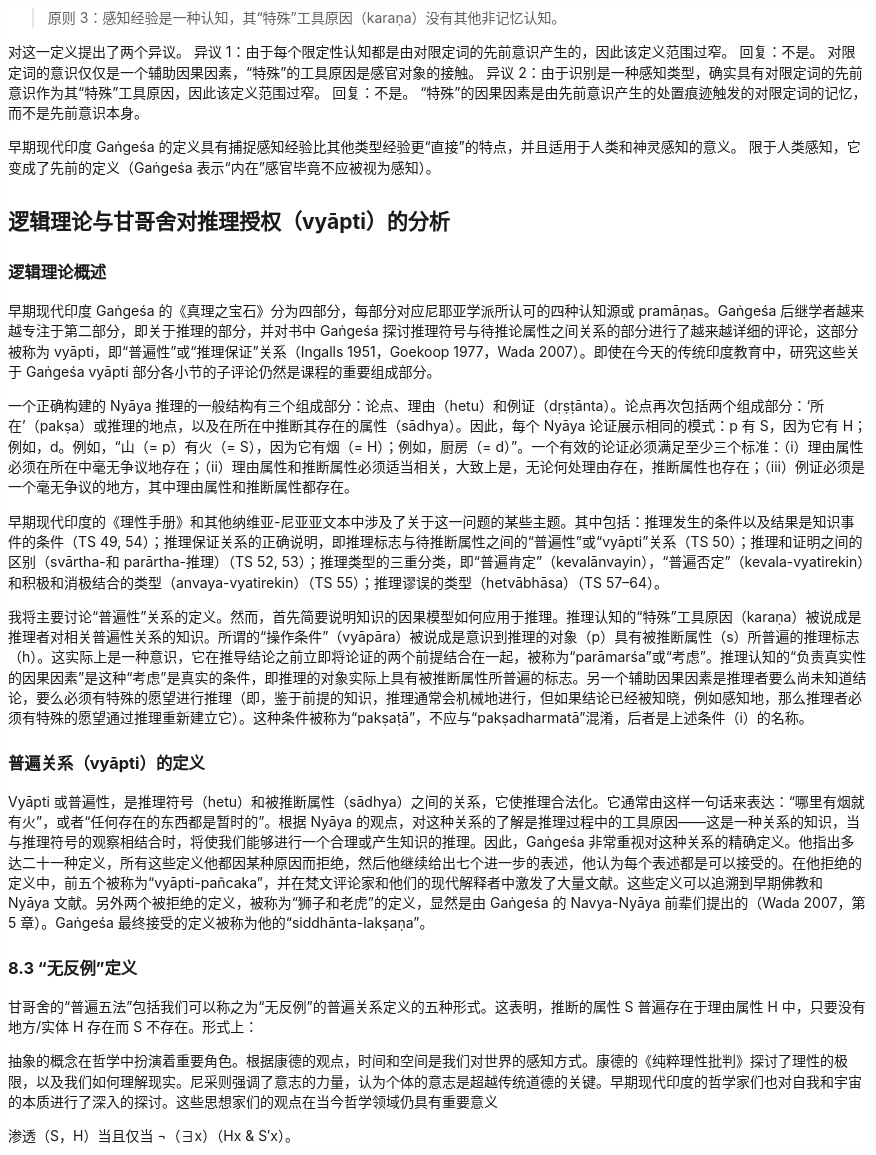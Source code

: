 > 原则 3：感知经验是一种认知，其“特殊”工具原因（karaṇa）没有其他非记忆认知。

对这一定义提出了两个异议。 异议 1：由于每个限定性认知都是由对限定词的先前意识产生的，因此该定义范围过窄。 回复：不是。 对限定词的意识仅仅是一个辅助因果因素，“特殊”的工具原因是感官对象的接触。 异议 2：由于识别是一种感知类型，确实具有对限定词的先前意识作为其“特殊”工具原因，因此该定义范围过窄。 回复：不是。 “特殊”的因果因素是由先前意识产生的处置痕迹触发的对限定词的记忆，而不是先前意识本身。

早期现代印度 Gaṅgeśa 的定义具有捕捉感知经验比其他类型经验更“直接”的特点，并且适用于人类和神灵感知的意义。 限于人类感知，它变成了先前的定义（Gaṅgeśa 表示“内在”感官毕竟不应被视为感知）。

## 逻辑理论与甘哥舍对推理授权（vyāpti）的分析

### 逻辑理论概述

早期现代印度 Gaṅgeśa 的《真理之宝石》分为四部分，每部分对应尼耶亚学派所认可的四种认知源或 pramāṇas。Gaṅgeśa 后继学者越来越专注于第二部分，即关于推理的部分，并对书中 Gaṅgeśa 探讨推理符号与待推论属性之间关系的部分进行了越来越详细的评论，这部分被称为 vyāpti，即“普遍性”或“推理保证”关系（Ingalls 1951，Goekoop 1977，Wada 2007）。即使在今天的传统印度教育中，研究这些关于 Gaṅgeśa vyāpti 部分各小节的子评论仍然是课程的重要组成部分。

一个正确构建的 Nyāya 推理的一般结构有三个组成部分：论点、理由（hetu）和例证（dṛṣṭānta）。论点再次包括两个组成部分：‘所在’（pakṣa）或推理的地点，以及在所在中推断其存在的属性（sādhya）。因此，每个 Nyāya 论证展示相同的模式：p 有 S，因为它有 H；例如，d。例如，“山（= p）有火（= S），因为它有烟（= H）；例如，厨房（= d）”。一个有效的论证必须满足至少三个标准：（i）理由属性必须在所在中毫无争议地存在；（ii）理由属性和推断属性必须适当相关，大致上是，无论何处理由存在，推断属性也存在；（iii）例证必须是一个毫无争议的地方，其中理由属性和推断属性都存在。

早期现代印度的《理性手册》和其他纳维亚-尼亚亚文本中涉及了关于这一问题的某些主题。其中包括：推理发生的条件以及结果是知识事件的条件（TS 49, 54）；推理保证关系的正确说明，即推理标志与待推断属性之间的“普遍性”或“vyāpti”关系（TS 50）；推理和证明之间的区别（svārtha-和 parārtha-推理）（TS 52, 53）；推理类型的三重分类，即“普遍肯定”（kevalānvayin），“普遍否定”（kevala-vyatirekin）和积极和消极结合的类型（anvaya-vyatirekin）（TS 55）；推理谬误的类型（hetvābhāsa）（TS 57–64）。

我将主要讨论“普遍性”关系的定义。然而，首先简要说明知识的因果模型如何应用于推理。推理认知的“特殊”工具原因（karaṇa）被说成是推理者对相关普遍性关系的知识。所谓的“操作条件”（vyāpāra）被说成是意识到推理的对象（p）具有被推断属性（s）所普遍的推理标志（h）。这实际上是一种意识，它在推导结论之前立即将论证的两个前提结合在一起，被称为“parāmarśa”或“考虑”。推理认知的“负责真实性的因果因素”是这种“考虑”是真实的条件，即推理的对象实际上具有被推断属性所普遍的标志。另一个辅助因果因素是推理者要么尚未知道结论，要么必须有特殊的愿望进行推理（即，鉴于前提的知识，推理通常会机械地进行，但如果结论已经被知晓，例如感知地，那么推理者必须有特殊的愿望通过推理重新建立它）。这种条件被称为“pakṣaṭā”，不应与“pakṣadharmatā”混淆，后者是上述条件（i）的名称。

### 普遍关系（vyāpti）的定义

Vyāpti 或普遍性，是推理符号（hetu）和被推断属性（sādhya）之间的关系，它使推理合法化。它通常由这样一句话来表达：“哪里有烟就有火”，或者“任何存在的东西都是暂时的”。根据 Nyāya 的观点，对这种关系的了解是推理过程中的工具原因——这是一种关系的知识，当与推理符号的观察相结合时，将使我们能够进行一个合理或产生知识的推理。因此，Gaṅgeśa 非常重视对这种关系的精确定义。他指出多达二十一种定义，所有这些定义他都因某种原因而拒绝，然后他继续给出七个进一步的表述，他认为每个表述都是可以接受的。在他拒绝的定义中，前五个被称为“vyāpti-pañcaka”，并在梵文评论家和他们的现代解释者中激发了大量文献。这些定义可以追溯到早期佛教和 Nyāya 文献。另外两个被拒绝的定义，被称为“狮子和老虎”的定义，显然是由 Gaṅgeśa 的 Navya-Nyāya 前辈们提出的（Wada 2007，第 5 章）。Gaṅgeśa 最终接受的定义被称为他的“siddhānta-lakṣaṇa”。

### 8.3 “无反例”定义

甘哥舍的“普遍五法”包括我们可以称之为“无反例”的普遍关系定义的五种形式。这表明，推断的属性 S 普遍存在于理由属性 H 中，只要没有地方/实体 H 存在而 S 不存在。形式上：

抽象的概念在哲学中扮演着重要角色。根据康德的观点，时间和空间是我们对世界的感知方式。康德的《纯粹理性批判》探讨了理性的极限，以及我们如何理解现实。尼采则强调了意志的力量，认为个体的意志是超越传统道德的关键。早期现代印度的哲学家们也对自我和宇宙的本质进行了深入的探讨。这些思想家们的观点在当今哲学领域仍具有重要意义

渗透（S，H）当且仅当 ¬（∃x）（Hx & S′x）。

